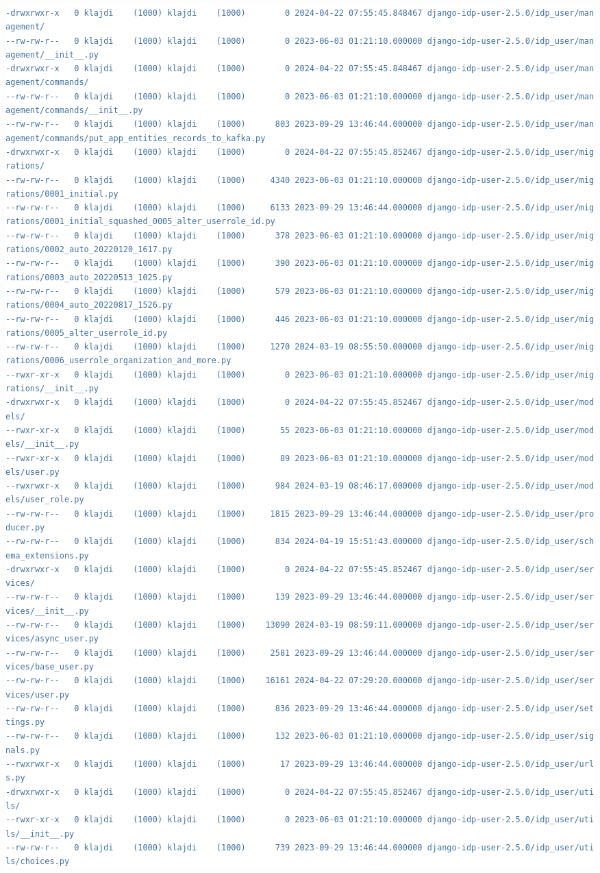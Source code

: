```diff
-drwxrwxr-x   0 klajdi    (1000) klajdi    (1000)        0 2024-04-22 07:55:45.848467 django-idp-user-2.5.0/idp_user/management/
--rw-rw-r--   0 klajdi    (1000) klajdi    (1000)        0 2023-06-03 01:21:10.000000 django-idp-user-2.5.0/idp_user/management/__init__.py
-drwxrwxr-x   0 klajdi    (1000) klajdi    (1000)        0 2024-04-22 07:55:45.848467 django-idp-user-2.5.0/idp_user/management/commands/
--rw-rw-r--   0 klajdi    (1000) klajdi    (1000)        0 2023-06-03 01:21:10.000000 django-idp-user-2.5.0/idp_user/management/commands/__init__.py
--rw-rw-r--   0 klajdi    (1000) klajdi    (1000)      803 2023-09-29 13:46:44.000000 django-idp-user-2.5.0/idp_user/management/commands/put_app_entities_records_to_kafka.py
-drwxrwxr-x   0 klajdi    (1000) klajdi    (1000)        0 2024-04-22 07:55:45.852467 django-idp-user-2.5.0/idp_user/migrations/
--rw-rw-r--   0 klajdi    (1000) klajdi    (1000)     4340 2023-06-03 01:21:10.000000 django-idp-user-2.5.0/idp_user/migrations/0001_initial.py
--rw-rw-r--   0 klajdi    (1000) klajdi    (1000)     6133 2023-09-29 13:46:44.000000 django-idp-user-2.5.0/idp_user/migrations/0001_initial_squashed_0005_alter_userrole_id.py
--rw-rw-r--   0 klajdi    (1000) klajdi    (1000)      378 2023-06-03 01:21:10.000000 django-idp-user-2.5.0/idp_user/migrations/0002_auto_20220120_1617.py
--rw-rw-r--   0 klajdi    (1000) klajdi    (1000)      390 2023-06-03 01:21:10.000000 django-idp-user-2.5.0/idp_user/migrations/0003_auto_20220513_1025.py
--rw-rw-r--   0 klajdi    (1000) klajdi    (1000)      579 2023-06-03 01:21:10.000000 django-idp-user-2.5.0/idp_user/migrations/0004_auto_20220817_1526.py
--rw-rw-r--   0 klajdi    (1000) klajdi    (1000)      446 2023-06-03 01:21:10.000000 django-idp-user-2.5.0/idp_user/migrations/0005_alter_userrole_id.py
--rw-rw-r--   0 klajdi    (1000) klajdi    (1000)     1270 2024-03-19 08:55:50.000000 django-idp-user-2.5.0/idp_user/migrations/0006_userrole_organization_and_more.py
--rwxr-xr-x   0 klajdi    (1000) klajdi    (1000)        0 2023-06-03 01:21:10.000000 django-idp-user-2.5.0/idp_user/migrations/__init__.py
-drwxrwxr-x   0 klajdi    (1000) klajdi    (1000)        0 2024-04-22 07:55:45.852467 django-idp-user-2.5.0/idp_user/models/
--rwxr-xr-x   0 klajdi    (1000) klajdi    (1000)       55 2023-06-03 01:21:10.000000 django-idp-user-2.5.0/idp_user/models/__init__.py
--rwxr-xr-x   0 klajdi    (1000) klajdi    (1000)       89 2023-06-03 01:21:10.000000 django-idp-user-2.5.0/idp_user/models/user.py
--rwxrwxr-x   0 klajdi    (1000) klajdi    (1000)      984 2024-03-19 08:46:17.000000 django-idp-user-2.5.0/idp_user/models/user_role.py
--rw-rw-r--   0 klajdi    (1000) klajdi    (1000)     1815 2023-09-29 13:46:44.000000 django-idp-user-2.5.0/idp_user/producer.py
--rw-rw-r--   0 klajdi    (1000) klajdi    (1000)      834 2024-04-19 15:51:43.000000 django-idp-user-2.5.0/idp_user/schema_extensions.py
-drwxrwxr-x   0 klajdi    (1000) klajdi    (1000)        0 2024-04-22 07:55:45.852467 django-idp-user-2.5.0/idp_user/services/
--rw-rw-r--   0 klajdi    (1000) klajdi    (1000)      139 2023-09-29 13:46:44.000000 django-idp-user-2.5.0/idp_user/services/__init__.py
--rw-rw-r--   0 klajdi    (1000) klajdi    (1000)    13090 2024-03-19 08:59:11.000000 django-idp-user-2.5.0/idp_user/services/async_user.py
--rw-rw-r--   0 klajdi    (1000) klajdi    (1000)     2581 2023-09-29 13:46:44.000000 django-idp-user-2.5.0/idp_user/services/base_user.py
--rw-rw-r--   0 klajdi    (1000) klajdi    (1000)    16161 2024-04-22 07:29:20.000000 django-idp-user-2.5.0/idp_user/services/user.py
--rw-rw-r--   0 klajdi    (1000) klajdi    (1000)      836 2023-09-29 13:46:44.000000 django-idp-user-2.5.0/idp_user/settings.py
--rw-rw-r--   0 klajdi    (1000) klajdi    (1000)      132 2023-06-03 01:21:10.000000 django-idp-user-2.5.0/idp_user/signals.py
--rwxrwxr-x   0 klajdi    (1000) klajdi    (1000)       17 2023-09-29 13:46:44.000000 django-idp-user-2.5.0/idp_user/urls.py
-drwxrwxr-x   0 klajdi    (1000) klajdi    (1000)        0 2024-04-22 07:55:45.852467 django-idp-user-2.5.0/idp_user/utils/
--rwxr-xr-x   0 klajdi    (1000) klajdi    (1000)        0 2023-06-03 01:21:10.000000 django-idp-user-2.5.0/idp_user/utils/__init__.py
--rw-rw-r--   0 klajdi    (1000) klajdi    (1000)      739 2023-09-29 13:46:44.000000 django-idp-user-2.5.0/idp_user/utils/choices.py
```